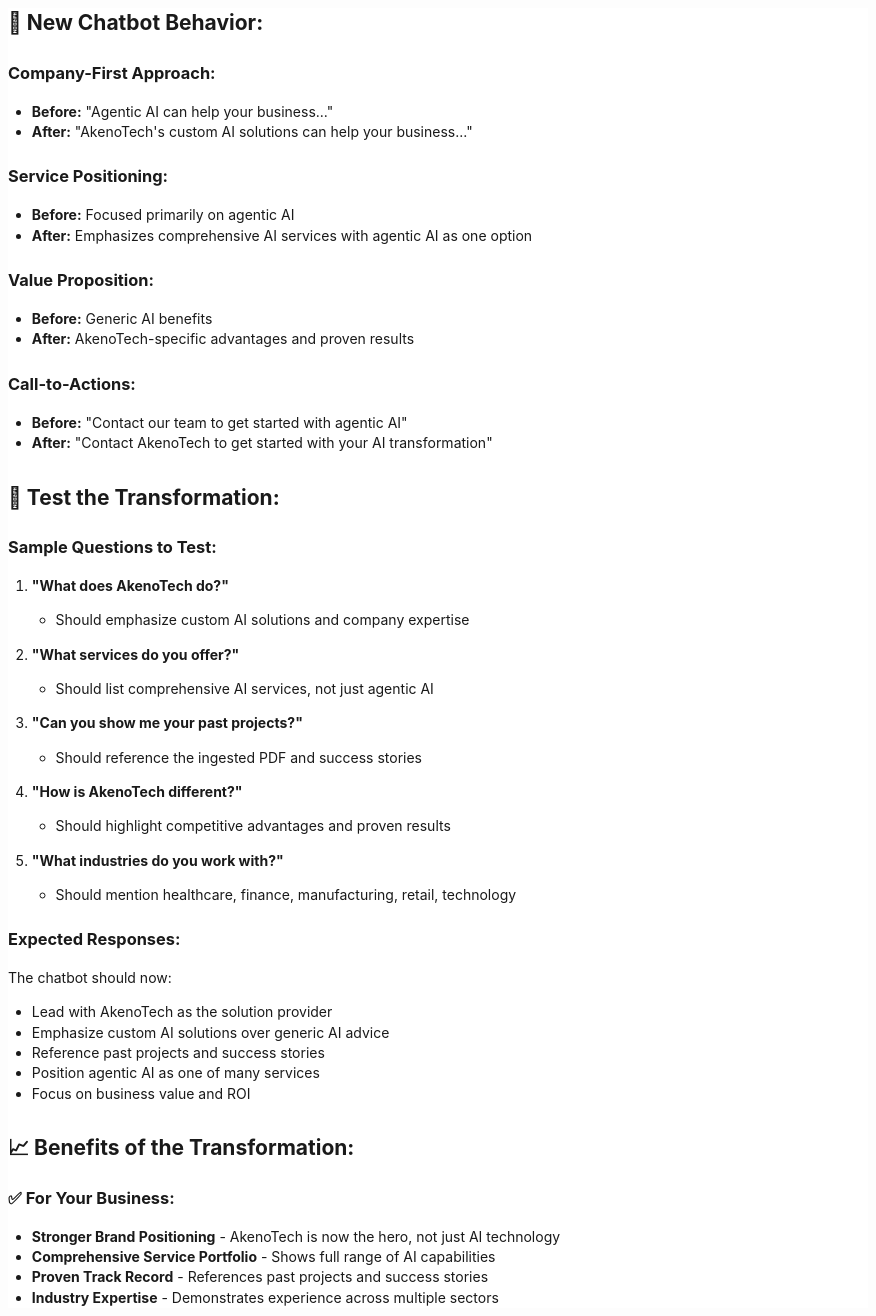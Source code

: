 ## 🎯 **New Chatbot Behavior:**

### **Company-First Approach:**
- **Before:** "Agentic AI can help your business..."
- **After:** "AkenoTech's custom AI solutions can help your business..."

### **Service Positioning:**
- **Before:** Focused primarily on agentic AI
- **After:** Emphasizes comprehensive AI services with agentic AI as one option

### **Value Proposition:**
- **Before:** Generic AI benefits
- **After:** AkenoTech-specific advantages and proven results

### **Call-to-Actions:**
- **Before:** "Contact our team to get started with agentic AI"
- **After:** "Contact AkenoTech to get started with your AI transformation"

## 🧪 **Test the Transformation:**

### **Sample Questions to Test:**
1. **"What does AkenoTech do?"**
   - Should emphasize custom AI solutions and company expertise

2. **"What services do you offer?"**
   - Should list comprehensive AI services, not just agentic AI

3. **"Can you show me your past projects?"**
   - Should reference the ingested PDF and success stories

4. **"How is AkenoTech different?"**
   - Should highlight competitive advantages and proven results

5. **"What industries do you work with?"**
   - Should mention healthcare, finance, manufacturing, retail, technology

### **Expected Responses:**
The chatbot should now:
- Lead with AkenoTech as the solution provider
- Emphasize custom AI solutions over generic AI advice
- Reference past projects and success stories
- Position agentic AI as one of many services
- Focus on business value and ROI

## 📈 **Benefits of the Transformation:**

### ✅ **For Your Business:**
- **Stronger Brand Positioning** - AkenoTech is now the hero, not just AI technology
- **Comprehensive Service Portfolio** - Shows full range of AI capabilities
- **Proven Track Record** - References past projects and success stories
- **Industry Expertise** - Demonstrates experience across multiple sectors
